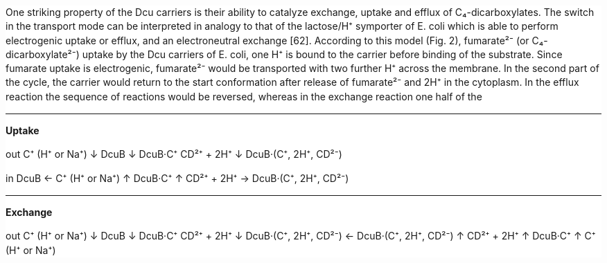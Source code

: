 One striking property of the Dcu carriers is their ability to catalyze exchange, uptake and efflux of C₄-dicarboxylates. The switch in the transport mode can be interpreted in analogy to that of the lactose/H⁺ symporter of E. coli which is able to perform electrogenic uptake or efflux, and an electroneutral exchange [62]. According to this model (Fig. 2), fumarate²⁻ (or C₄-dicarboxylate²⁻) uptake by the Dcu carriers of E. coli, one H⁺ is bound to the carrier before binding of the substrate. Since fumarate uptake is electrogenic, fumarate²⁻ would be transported with two further H⁺ across the membrane. In the second part of the cycle, the carrier would return to the start conformation after release of fumarate²⁻ and 2H⁺ in the cytoplasm. In the efflux reaction the sequence of reactions would be reversed, whereas in the exchange reaction one half of the

---

**Uptake**


out
C⁺ (H⁺ or Na⁺)
↓
DcuB
↓
DcuB·C⁺
CD²⁺ + 2H⁺
↓
DcuB·(C⁺, 2H⁺, CD²⁻)



in
DcuB
←
C⁺ (H⁺ or Na⁺)
↑
DcuB·C⁺
↑
CD²⁺ + 2H⁺
→
DcuB·(C⁺, 2H⁺, CD²⁻)


---

**Exchange**


out
C⁺ (H⁺ or Na⁺)
↓
DcuB
↓
DcuB·C⁺
CD²⁺ + 2H⁺
↓
DcuB·(C⁺, 2H⁺, CD²⁻)
←
DcuB·(C⁺, 2H⁺, CD²⁻)
↑
CD²⁺ + 2H⁺
↑
DcuB·C⁺
↑
C⁺ (H⁺ or Na⁺)
